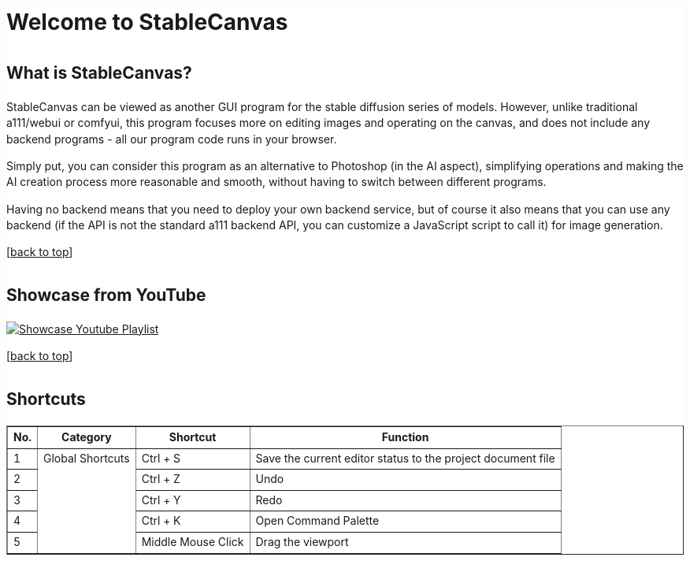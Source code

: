<a id="WelcomeTop"></a>

# Welcome to StableCanvas

## What is StableCanvas?

StableCanvas can be viewed as another GUI program for the stable diffusion series of models. However, unlike traditional a111/webui or comfyui, this program focuses more on editing images and operating on the canvas, and does not include any backend programs - all our program code runs in your browser. 

Simply put, you can consider this program as an alternative to Photoshop (in the AI aspect), simplifying operations and making the AI creation process more reasonable and smooth, without having to switch between different programs.

Having no backend means that you need to deploy your own backend service, but of course it also means that you can use any backend (if the API is not the standard a111 backend API, you can customize a JavaScript script to call it) for image generation.

[[back to top](#WelcomeTop)]

## Showcase from YouTube

[![Showcase Youtube Playlist](http://img.youtube.com/vi/lnhcBCJ_NhM/0.jpg)](https://www.youtube.com/watch?v=lnhcBCJ_NhM&list=PLNaPKZgVE2TxkO2rc7mvXCNuTLS-uxQ6j "Showcase Youtube Playlist")

[[back to top](#WelcomeTop)]

## Shortcuts

<table border="1">
  <tr>
    <th>No.</th>
    <th>Category</th>
    <th>Shortcut</th>
    <th>Function</th>
  </tr>
  <tr>
    <td>1</td>
    <td rowspan="8">Global Shortcuts</td>
    <td>Ctrl + S</td>
    <td>Save the current editor status to the project document file</td>
  </tr>
  <tr>
    <td>2</td>
    <td>Ctrl + Z</td>
    <td>Undo</td>
  </tr>
  <tr>
    <td>3</td>
    <td>Ctrl + Y</td>
    <td>Redo</td>
  </tr>
  <tr>
    <td>4</td>
    <td>Ctrl + K</td>
    <td>Open Command Palette</td>
  </tr>
  <tr>
    <td>5</td>
    <td>Middle Mouse Click</td>
    <td>Drag the viewport</td>
  </tr>
  <tr>